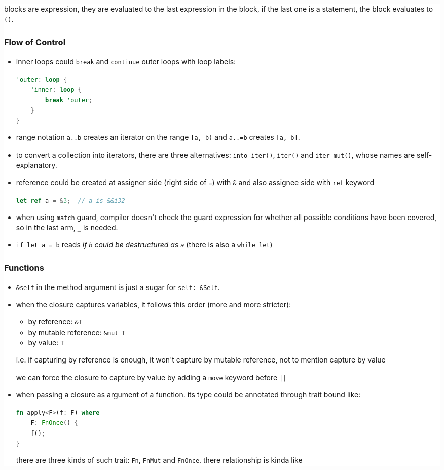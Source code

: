  blocks are expression, they are evaluated to the last expression in the block, if the last one is a statement, the block evaluates to `()`.

### Flow of Control

+ inner loops could `break` and `continue` outer loops with loop labels:

  ```rust
  'outer: loop {
      'inner: loop {
          break 'outer;
      }
  }
  ```

+ range notation `a..b` creates an iterator on the range `[a, b)` and `a..=b` creates `[a, b]`.

+ to convert a collection into iterators, there are three alternatives: `into_iter()`, `iter()` and `iter_mut()`, whose names are self-explanatory.

+ reference could be created at assigner side (right side of `=`) with `&` and also assignee side with `ref` keyword

  ```rust
  let ref a = &3;  // a is &&i32
  ```

+ when using `match` guard, compiler doesn't check the guard expression for whether all possible conditions have been covered, so in the last arm, `_` is needed.

+ `if let a = b` reads *if `b` could be destructured as `a`* (there is also a `while let`)

### Functions

+ `&self` in the method argument is just a sugar for `self: &Self`.

+ when the closure captures variables, it follows this order (more and more stricter):

  + by reference: `&T`
  + by mutable reference: `&mut T`
  + by value: `T`

  i.e. if capturing by reference is enough, it won't capture by mutable reference, not to mention capture by value

  we can force the closure to capture by value by adding a `move` keyword before `||`

+ when passing a closure as argument of a function. its type could be annotated through trait bound like:

  ```rust
  fn apply<F>(f: F) where
      F: FnOnce() {
      f();
  }
  ```

  there are three kinds of such trait: `Fn`, `FnMut` and `FnOnce`. there relationship is kinda like

